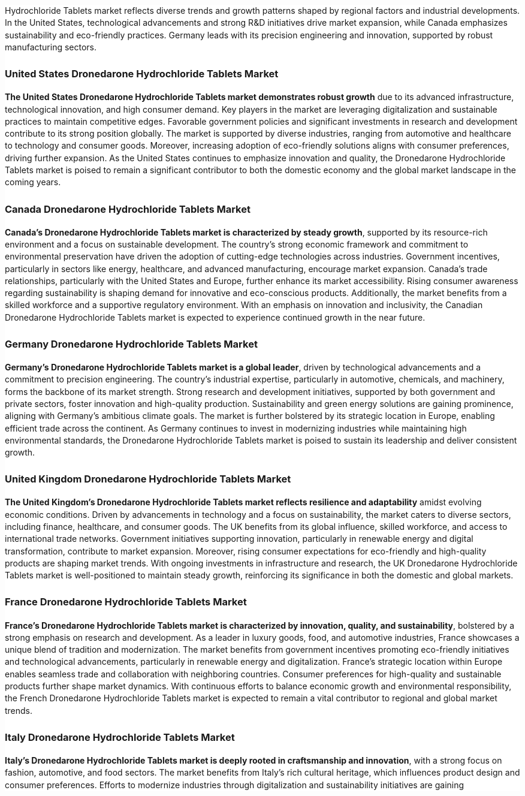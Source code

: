 Hydrochloride Tablets market reflects diverse trends and growth patterns shaped by regional factors and industrial developments. In the United States, technological advancements and strong R&amp;D initiatives drive market expansion, while Canada emphasizes sustainability and eco-friendly practices. Germany leads with its precision engineering and innovation, supported by robust manufacturing sectors.</span></em></p></blockquote><h3><strong>United States Dronedarone Hydrochloride Tablets Market</strong></h3><p><strong>The United States Dronedarone Hydrochloride Tablets market demonstrates robust growth</strong> due to its advanced infrastructure, technological innovation, and high consumer demand. Key players in the market are leveraging digitalization and sustainable practices to maintain competitive edges. Favorable government policies and significant investments in research and development contribute to its strong position globally. The market is supported by diverse industries, ranging from automotive and healthcare to technology and consumer goods. Moreover, increasing adoption of eco-friendly solutions aligns with consumer preferences, driving further expansion. As the United States continues to emphasize innovation and quality, the Dronedarone Hydrochloride Tablets market is poised to remain a significant contributor to both the domestic economy and the global market landscape in the coming years.</p><h3><strong>Canada Dronedarone Hydrochloride Tablets Market</strong></h3><p><strong>Canada&rsquo;s Dronedarone Hydrochloride Tablets market is characterized by steady growth</strong>, supported by its resource-rich environment and a focus on sustainable development. The country&rsquo;s strong economic framework and commitment to environmental preservation have driven the adoption of cutting-edge technologies across industries. Government incentives, particularly in sectors like energy, healthcare, and advanced manufacturing, encourage market expansion. Canada&rsquo;s trade relationships, particularly with the United States and Europe, further enhance its market accessibility. Rising consumer awareness regarding sustainability is shaping demand for innovative and eco-conscious products. Additionally, the market benefits from a skilled workforce and a supportive regulatory environment. With an emphasis on innovation and inclusivity, the Canadian Dronedarone Hydrochloride Tablets market is expected to experience continued growth in the near future.</p><h3><strong>Germany Dronedarone Hydrochloride Tablets Market</strong></h3><p><strong>Germany&rsquo;s Dronedarone Hydrochloride Tablets market is a global leader</strong>, driven by technological advancements and a commitment to precision engineering. The country&rsquo;s industrial expertise, particularly in automotive, chemicals, and machinery, forms the backbone of its market strength. Strong research and development initiatives, supported by both government and private sectors, foster innovation and high-quality production. Sustainability and green energy solutions are gaining prominence, aligning with Germany&rsquo;s ambitious climate goals. The market is further bolstered by its strategic location in Europe, enabling efficient trade across the continent. As Germany continues to invest in modernizing industries while maintaining high environmental standards, the Dronedarone Hydrochloride Tablets market is poised to sustain its leadership and deliver consistent growth.</p><h3><strong>United Kingdom Dronedarone Hydrochloride Tablets Market</strong></h3><p><strong>The United Kingdom&rsquo;s Dronedarone Hydrochloride Tablets market reflects resilience and adaptability</strong> amidst evolving economic conditions. Driven by advancements in technology and a focus on sustainability, the market caters to diverse sectors, including finance, healthcare, and consumer goods. The UK benefits from its global influence, skilled workforce, and access to international trade networks. Government initiatives supporting innovation, particularly in renewable energy and digital transformation, contribute to market expansion. Moreover, rising consumer expectations for eco-friendly and high-quality products are shaping market trends. With ongoing investments in infrastructure and research, the UK Dronedarone Hydrochloride Tablets market is well-positioned to maintain steady growth, reinforcing its significance in both the domestic and global markets.</p><h3><strong>France Dronedarone Hydrochloride Tablets Market</strong></h3><p><strong>France&rsquo;s Dronedarone Hydrochloride Tablets market is characterized by innovation, quality, and sustainability</strong>, bolstered by a strong emphasis on research and development. As a leader in luxury goods, food, and automotive industries, France showcases a unique blend of tradition and modernization. The market benefits from government incentives promoting eco-friendly initiatives and technological advancements, particularly in renewable energy and digitalization. France&rsquo;s strategic location within Europe enables seamless trade and collaboration with neighboring countries. Consumer preferences for high-quality and sustainable products further shape market dynamics. With continuous efforts to balance economic growth and environmental responsibility, the French Dronedarone Hydrochloride Tablets market is expected to remain a vital contributor to regional and global market trends.</p><h3><strong>Italy Dronedarone Hydrochloride Tablets Market</strong></h3><p><strong>Italy&rsquo;s Dronedarone Hydrochloride Tablets market is deeply rooted in craftsmanship and innovation</strong>, with a strong focus on fashion, automotive, and food sectors. The market benefits from Italy&rsquo;s rich cultural heritage, which influences product design and consumer preferences. Efforts to modernize industries through digitalization and sustainability initiatives are gaining